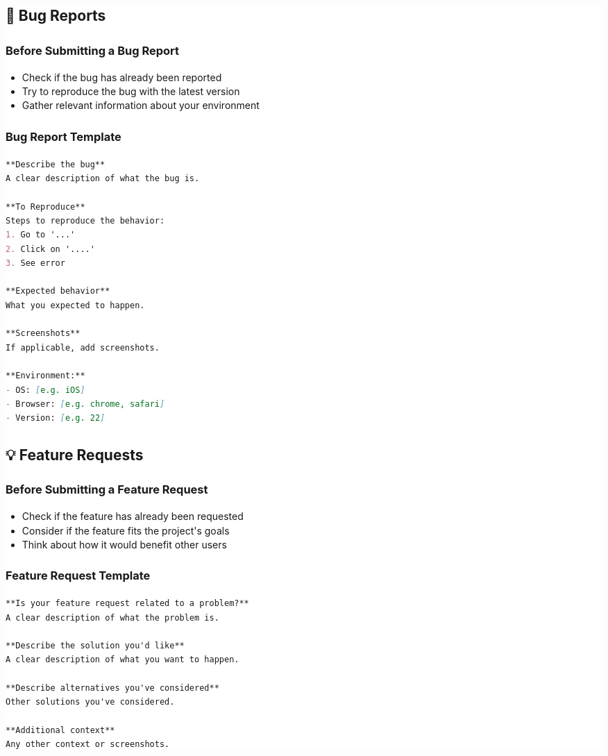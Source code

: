 ## 🐛 Bug Reports

### Before Submitting a Bug Report
- Check if the bug has already been reported
- Try to reproduce the bug with the latest version
- Gather relevant information about your environment

### Bug Report Template
```markdown
**Describe the bug**
A clear description of what the bug is.

**To Reproduce**
Steps to reproduce the behavior:
1. Go to '...'
2. Click on '....'
3. See error

**Expected behavior**
What you expected to happen.

**Screenshots**
If applicable, add screenshots.

**Environment:**
- OS: [e.g. iOS]
- Browser: [e.g. chrome, safari]
- Version: [e.g. 22]
```

## 💡 Feature Requests

### Before Submitting a Feature Request
- Check if the feature has already been requested
- Consider if the feature fits the project's goals
- Think about how it would benefit other users

### Feature Request Template
```markdown
**Is your feature request related to a problem?**
A clear description of what the problem is.

**Describe the solution you'd like**
A clear description of what you want to happen.

**Describe alternatives you've considered**
Other solutions you've considered.

**Additional context**
Any other context or screenshots.
```

